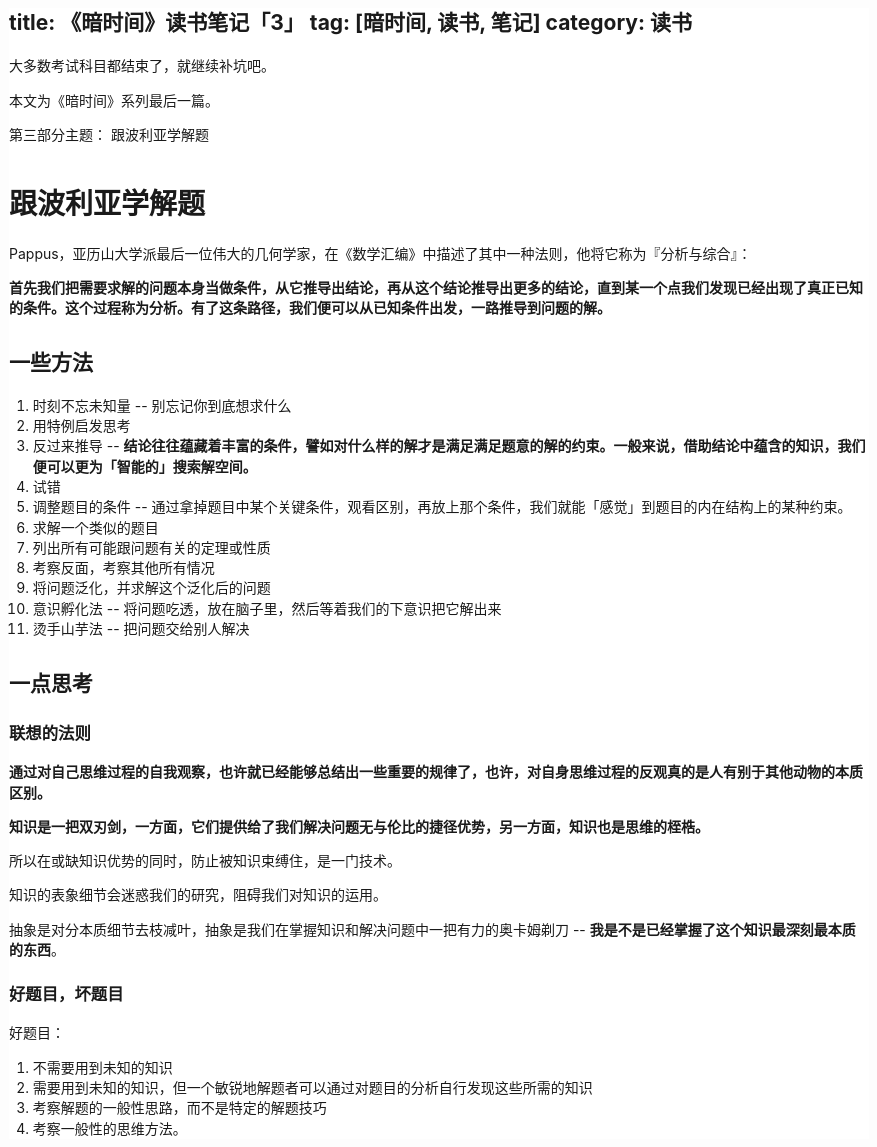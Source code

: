 title: 《暗时间》读书笔记「3」
tag: [暗时间, 读书, 笔记]
category: 读书
------

大多数考试科目都结束了，就继续补坑吧。

本文为《暗时间》系列最后一篇。

第三部分主题： 跟波利亚学解题

# 跟波利亚学解题

Pappus，亚历山大学派最后一位伟大的几何学家，在《数学汇编》中描述了其中一种法则，他将它称为『分析与综合』：

**首先我们把需要求解的问题本身当做条件，从它推导出结论，再从这个结论推导出更多的结论，直到某一个点我们发现已经出现了真正已知的条件。这个过程称为分析。有了这条路径，我们便可以从已知条件出发，一路推导到问题的解。**

## 一些方法

1. 时刻不忘未知量 -- 别忘记你到底想求什么
2. 用特例启发思考
3. 反过来推导 -- **结论往往蕴藏着丰富的条件，譬如对什么样的解才是满足满足题意的解的约束。一般来说，借助结论中蕴含的知识，我们便可以更为「智能的」搜索解空间。**
4. 试错
5. 调整题目的条件 -- 通过拿掉题目中某个关键条件，观看区别，再放上那个条件，我们就能「感觉」到题目的内在结构上的某种约束。
6. 求解一个类似的题目
7. 列出所有可能跟问题有关的定理或性质
8. 考察反面，考察其他所有情况
9. 将问题泛化，并求解这个泛化后的问题
10. 意识孵化法 -- 将问题吃透，放在脑子里，然后等着我们的下意识把它解出来
11. 烫手山芋法 -- 把问题交给别人解决


## 一点思考

### 联想的法则

**通过对自己思维过程的自我观察，也许就已经能够总结出一些重要的规律了，也许，对自身思维过程的反观真的是人有别于其他动物的本质区别。**

**知识是一把双刃剑，一方面，它们提供给了我们解决问题无与伦比的捷径优势，另一方面，知识也是思维的桎梏。**

所以在或缺知识优势的同时，防止被知识束缚住，是一门技术。

知识的表象细节会迷惑我们的研究，阻碍我们对知识的运用。

抽象是对分本质细节去枝减叶，抽象是我们在掌握知识和解决问题中一把有力的奥卡姆剃刀 -- **我是不是已经掌握了这个知识最深刻最本质的东西**。

### 好题目，坏题目

好题目：

1. 不需要用到未知的知识
2. 需要用到未知的知识，但一个敏锐地解题者可以通过对题目的分析自行发现这些所需的知识
3. 考察解题的一般性思路，而不是特定的解题技巧
4. 考察一般性的思维方法。
